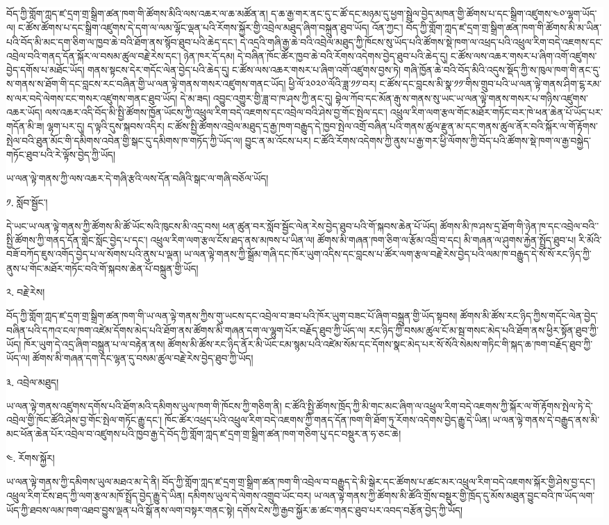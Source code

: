 བོད་ཀྱི་གློག་ཀླད་ཛ་དྲག་གྲ་སྒྲིག་ཚན་ཁག་གི་ཚོགས་མིའི་ལས་འཆར་ལ་ཆ་མཚོན་ན། ད་ཆ་རྒྱ་གར་ནང་དུ་ང་ཚོ་དང་མཉམ་དུ་ཕྱག་སྦྲེལ་བྱེད་མཁན་གྱི་ཚོགས་པ་དང་སྒྲིག་འཛུགས་༤༠་ལྷག་ཡོད་ལ། ང་ཚོས་ཚོགས་པ་དང་སྒྲིག་འཛུགས་དེ་དག་ལ་ལམ་ལྷོང་ལྡན་པའི་རོགས་སྐྱོར་གྱི་འབྲེལ་མཐུད་ཞིག་བསྐྲུན་ཐུབ་ཡོད། འོན་ཀྱང་། བོད་ཀྱི་གློག་ཀླད་ཛ་དྲག་གྲ་སྒྲིག་ཚན་ཁག་གི་ཚོགས་མི་མ་ཡིན་པའི་བོད་མི་མང་དག་ཅིག་ལ་ཁྱབ་ཆེ་བའི་ཐོག་ནས་སྙོབ་ཐུབ་པའི་ཆེད་དང་། དེ་འདྲའི་གཞི་རྒྱ་ཆེ་བའི་འབྲེལ་མཐུད་ཀྱི་ཁོངས་སུ་ཡོད་པའི་ཚོགས་སྡེ་ཁག་ལ་འཕྲད་པའི་འཕྲུལ་རིག་བདེ་འཇགས་དང་འབྲེལ་བའི་གནད་དོན་སྐོར་ལ་བསམ་ཚུལ་བརྗེ་རེས་དང་། ཉེན་ཁར་དོ་དམ། དེ་བཞིན་ཁོང་ཚོར་ཁྱབ་ཆེ་བའི་རོགས་འདེགས་བྱེད་ཐུབ་པའི་ཆེད་དུ། ང་ཚོས་ལས་འཆར་གསར་པ་ཞིག་འགོ་འཛུགས་བྱེད་དགོས་པ་མཐོང་ཡོད། གནས་སྟངས་དེར་གདོང་ལེན་བྱེད་པའི་ཆེད་དུ། ང་ཚོས་ལས་འཆར་གསར་པ་ཞིག་འགོ་འཛུགས་བྱས་ཏེ། གཞི་ཁྱོན་ཆེ་བའི་བོད་མིའི་འདུས་སྡོད་ཀྱི་ས་ཁུལ་ཁག་གི་ནང་དུ་ས་གནས་ས་ཐོག་གི་དང་བླངས་རང་བཞིན་གྱི་ཡ་ལན་ལྟེ་གནས་གསར་འཛུགས་གནང་ཡོད། ཕྱི་ལོ་༢༠༢༠་ལོའི་ཟླ་༡༡་བར། ང་ཚོས་དང་བླངས་མི་སྣ་༡༡་གིས་གྲུབ་པའི་ཡ་ལན་ལྟེ་གནས་ཤིག་ངྷ་རམ་ས་ལར་བདེ་ལེགས་ངང་གསར་འཛུགས་གནང་ཐུབ་ཡོད། དེ་མ་ཟད། འབྱུང་འགྱུར་གྱི་ཟླ་བ་ཁ་ཤས་ཀྱི་ནང་དུ། བྷེལ་ཀོབ་དང་མོན་རྒུ་ས་གནས་སུ་ཡང་ཡ་ལན་ལྟེ་གནས་གསར་པ་གཉིས་འཛུགས་འཆར་ཡོད། ལས་འཆར་འདི་བོད་མི་སྤྱི་ཚོགས་ཁྱོན་ཡོངས་ཀྱི་འཕྲུལ་རིག་བདེ་འཇགས་དང་འབྲེལ་བའི་ཤེས་བྱ་གོང་སྤེལ་དང་། འཕྲུལ་རིག་ལག་རྩལ་གོང་མཐོར་གཏོང་བར་ཁེ་ཕན་ཆེན་པོ་ཡོད་པར་གདོན་མི་ཟ། ལྷག་པར་དུ། ད་ལྟའི་དུས་སྐབས་འདིར། ང་ཚོས་སྤྱི་ཚོགས་འབྲེལ་མཐུད་དྲ་རྒྱ་ཁག་བརྒྱུད་དེ་ཁྱབ་སྤེལ་འགྲོ་བཞིན་པའི་གནས་ཚུལ་རྫུན་མ་དང་གནས་ཚུལ་ནོར་བའི་སྐོར་ལ་གོ་རྟོགས་སྤེལ་བའི་ཐུན་མོང་གི་དམིགས་འབེན་གྱི་སྒང་དུ་དམིགས་ཁ་གཏོད་ཀྱི་ཡོད་ལ། བྱུང་ན་མ་འོངས་པར། ང་ཚོའི་རོགས་འདེགས་ཀྱི་ནུས་པ་རྒྱ་གར་ཕྱི་ལོགས་ཀྱི་བོད་པའི་ཚོགས་སྡེ་ཁག་ལ་རྒྱ་བསྐྱེད་གཏོང་ཐུབ་པའི་རེ་ལྟོས་བྱེད་ཀྱི་ཡོད། 

ཡ་ལན་ལྟེ་གནས་ཀྱི་ལས་འཆར་དེ་གཞི་རྩའི་ལས་དོན་བཞིའི་སྒང་ལ་གཞི་བཅོལ་ཡོད། 

༡. སློབ་སྦྱོང་།

དེ་ཡང་ཡ་ལན་ལྟེ་གནས་ཀྱི་ཚོགས་མི་ཚོ་ཡོང་སའི་ཁུངས་མི་འདྲ་བས། ཕན་ཚུན་བར་སློབ་སྦྱོང་ལེན་རེས་བྱེད་ཐུབ་པའི་གོ་སྐབས་ཆེན་པོ་ཡོད། ཚོགས་མི་ཁ་ཤས་དྲ་ཐོག་གི་ཉེན་ཁ་དང་འབྲེལ་བའི་་སྤྱི་ཚོགས་ཀྱི་གནད་དོན་གླེང་སློང་བྱེད་པ་དང་། འཕྲུལ་རིག་ལག་རྩལ་ངོས་ཐད་ནས་མཁས་པ་ཡིན་ལ། ཚོགས་མི་གཞན་ཁག་ཅིག་ལ་རྩོམ་འབྲི་བ་དང། མི་གཞན་ལ་ཤུགས་རྐྱེན་སྤྲོད་ཐུབ་པ། རི་མོའི་བཟོ་བཀོད་ཇུས་འགོད་བྱེད་པ་ལ་སོགས་པའི་ནུས་པ་ལྡན། ཡ་ལན་ལྟེ་གནས་ཀྱི་སྒྲོམ་གཞི་དང་ཁོར་ཡུག་འདིས་དང་བླངས་པ་ཚོར་ལག་རྩལ་བརྗེ་རེས་བྱེད་པའི་ལམ་ཁ་བརྒྱུད་དེ་སོ་སོ་རང་ཉིད་ཀྱི་ནུས་པ་གོང་མཐོར་གཏོང་བའི་གོ་སྐབས་ཆེན་པོ་བསྐྲུན་གྱི་ཡོད།

༢. བརྗེ་རེས།

བོད་ཀྱི་གློག་ཀླད་ཛ་དྲག་གྲ་སྒྲིག་ཚན་ཁག་གི་ཡ་ལན་ལྟེ་གནས་ཀྱིས་གུ་ཡངས་དང་འབྲེལ་བ་ཟབ་པའི་ཁོར་ཡུག་བཟང་པོ་ཞིག་བསྐྲུན་གྱི་ཡོད་སྟབས། ཚོགས་མི་ཚོས་རང་ཉིད་ཀྱིས་གདོང་ལེན་བྱེད་བཞིན་པའི་དཀའ་ངལ་ཁག་འཛེམ་དོགས་མེད་པའི་ཐོག་ནས་ཚོགས་མི་གཞན་དག་ལ་ལྷུག་པོར་བརྗོད་ཐུབ་ཀྱི་ཡོད་ལ། རང་ཉིད་ཀྱི་བསམ་ཚུལ་ངོ་མ་སྦ་གསང་མེད་པའི་ཐོག་ནས་ཕྱིར་སྟོན་ཐུབ་ཀྱི་ཡོད། ཁོར་ཡུག་དེ་འདྲ་ཞིག་བསྐྲུན་པ་ལ་བརྟེན་ནས། ཚོགས་མི་ཚོས་རང་ཉིད་ནོར་མི་ཡོང་ངམ་སྙམ་པའི་འཛེམ་སོམ་དང་དོགས་སྣང་མེད་པར་སོ་སོའི་སེམས་གཏིང་གི་སྐད་ཆ་ཁག་བརྗོད་ཐུབ་ཀྱི་ཡོད་ལ། ཚོགས་མི་གཞན་དག་དང་ལྷན་དུ་བསམ་ཚུལ་བརྗེ་རེས་བྱེད་ཐུབ་ཀྱི་ཡོད། 

༣. འབྲེལ་མཐུད།

ཡ་ལན་ལྟེ་གནས་འཛུགས་དགོས་པའི་ཐོག་མའི་དམིགས་ཡུལ་ཁག་གི་ཁོངས་ཀྱི་གཅིག་ནི། ང་ཚོའི་སྤྱི་ཚོགས་ཁྲོད་ཀྱི་མི་གང་མང་ཞིག་ལ་འཕྲུལ་རིག་བདེ་འཇགས་ཀྱི་སྐོར་ལ་གོ་རྟོགས་སྤེལ་ཏེ་དེ་འབྲེལ་གྱི་ཁོང་ཚོའི་ཤེས་བྱ་གོང་སྤེལ་གཏོང་རྒྱུ་དང་། ཁོང་ཚོར་འཕྲད་པའི་འཕྲུལ་རིག་བདེ་འཇགས་ཀྱི་གནད་དོན་ཁག་གི་ཐོག་ཏུ་རོགས་འདེགས་བྱེད་རྒྱུ་དེ་ཡིན། ཡ་ལན་ལྟེ་གནས་དེ་བརྒྱུད་ནས་མི་མང་ཕོན་ཆེན་པོར་འབྲེལ་བ་འཛུགས་པའི་ཁྱབ་རྒྱ་དེ་བོད་ཀྱི་གློག་ཀླད་ཛ་དྲག་གྲ་སྒྲིག་ཚན་ཁག་གཅིག་པུ་དང་བསྡུར་ན་ཧ་ཅང་ཆེ། 

༤. རོགས་སྐྱོར། 

ཡ་ལན་ལྟེ་གནས་ཀྱི་དམིགས་ཡུལ་མཐའ་མ་དེ་ནི། བོད་ཀྱི་གློག་ཀླད་ཛ་དྲག་གྲ་སྒྲིག་ཚན་ཁག་གི་འབྲེལ་བ་བརྒྱུད་དེ་མི་སྒེར་དང་ཚོགས་པ་ཚང་མར་འཕྲུལ་རིག་བདེ་འཇགས་སྐོར་གྱི་ཤེས་བྱ་དང་། འཕྲུལ་རིག་ངོས་ཐད་ཀྱི་ལག་རྩལ་མཁོ་སྤྲོད་བྱེད་རྒྱུ་དེ་ཡིན། དམིགས་ཡུལ་དེ་ལེགས་འགྲུབ་ཡོང་བར། ཡ་ལན་ལྟེ་གནས་ཀྱི་ཚོགས་མི་ཚོའི་གྲོས་བསྡུར་གྱི་ཁྲོད་དུ་མོས་མཐུན་བྱུང་བའི་ཁ་ཡོད་ལག་ཡོད་ཀྱི་ཐབས་ལམ་ཁག་འཐབ་བྱུས་ལྡན་པའི་སྒོ་ནས་ལག་བསྟར་གནང་སྟེ། དགོས་ངེས་ཀྱི་རྒྱབ་སྐྱོར་ཆ་ཚང་གནང་ཐུབ་པར་འབད་བརྩོན་བྱེད་ཀྱི་ཡོད། 
